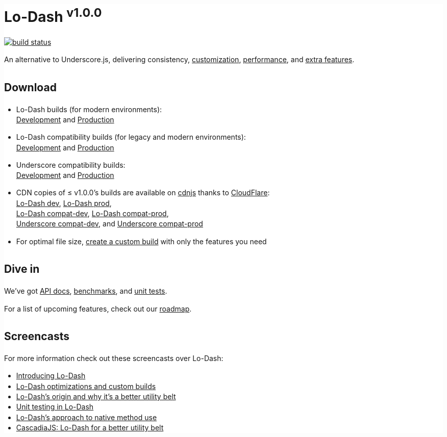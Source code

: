 # Lo-Dash <sup>v1.0.0</sup>
[![build status](https://secure.travis-ci.org/bestiejs/lodash.png)](http://travis-ci.org/bestiejs/lodash)

An alternative to Underscore.js, delivering consistency, [customization](https://github.com/bestiejs/lodash#custom-builds), [performance](http://lodash.com/benchmarks), and [extra features](https://github.com/bestiejs/lodash#features).

## Download

* Lo-Dash builds (for modern environments):<br>
[Development](https://raw.github.com/bestiejs/lodash/v1.0.0/dist/lodash.js) and
[Production](https://raw.github.com/bestiejs/lodash/v1.0.0/dist/lodash.min.js)

* Lo-Dash compatibility builds (for legacy and modern environments):<br>
[Development](https://raw.github.com/bestiejs/lodash/v1.0.0/dist/lodash.compat.js) and
[Production](https://raw.github.com/bestiejs/lodash/v1.0.0/dist/lodash.compat.min.js)

* Underscore compatibility builds:<br>
[Development](https://raw.github.com/bestiejs/lodash/v1.0.0/dist/lodash.underscore.js) and
[Production](https://raw.github.com/bestiejs/lodash/v1.0.0/dist/lodash.underscore.min.js)

* CDN copies of ≤ v1.0.0’s builds are available on [cdnjs](http://cdnjs.com/) thanks to [CloudFlare](http://www.cloudflare.com/):<br>
[Lo-Dash dev](http://cdnjs.cloudflare.com/ajax/libs/lodash.js/1.0.0/lodash.js),
[Lo-Dash prod](http://cdnjs.cloudflare.com/ajax/libs/lodash.js/1.0.0/lodash.min.js),<br>
[Lo-Dash compat-dev](http://cdnjs.cloudflare.com/ajax/libs/lodash.js/1.0.0/lodash.compat.js),
[Lo-Dash compat-prod](http://cdnjs.cloudflare.com/ajax/libs/lodash.js/1.0.0/lodash.compat.min.js),<br>
[Underscore compat-dev](http://cdnjs.cloudflare.com/ajax/libs/lodash.js/1.0.0/lodash.underscore.js), and
[Underscore compat-prod](http://cdnjs.cloudflare.com/ajax/libs/lodash.js/1.0.0/lodash.underscore.min.js)

* For optimal file size, [create a custom build](https://github.com/bestiejs/lodash#custom-builds) with only the features you need

## Dive in

We’ve got [API docs](http://lodash.com/docs), [benchmarks](http://lodash.com/benchmarks), and [unit tests](http://lodash.com/tests).

For a list of upcoming features, check out our [roadmap](https://github.com/bestiejs/lodash/wiki/Roadmap).

## Screencasts

For more information check out these screencasts over Lo-Dash:

 * [Introducing Lo-Dash](https://vimeo.com/44154599)
 * [Lo-Dash optimizations and custom builds](https://vimeo.com/44154601)
 * [Lo-Dash’s origin and why it’s a better utility belt](https://vimeo.com/44154600)
 * [Unit testing in Lo-Dash](https://vimeo.com/45865290)
 * [Lo-Dash’s approach to native method use](https://vimeo.com/48576012)
 * [CascadiaJS: Lo-Dash for a better utility belt](http://www.youtube.com/watch?v=dpPy4f_SeEk)
